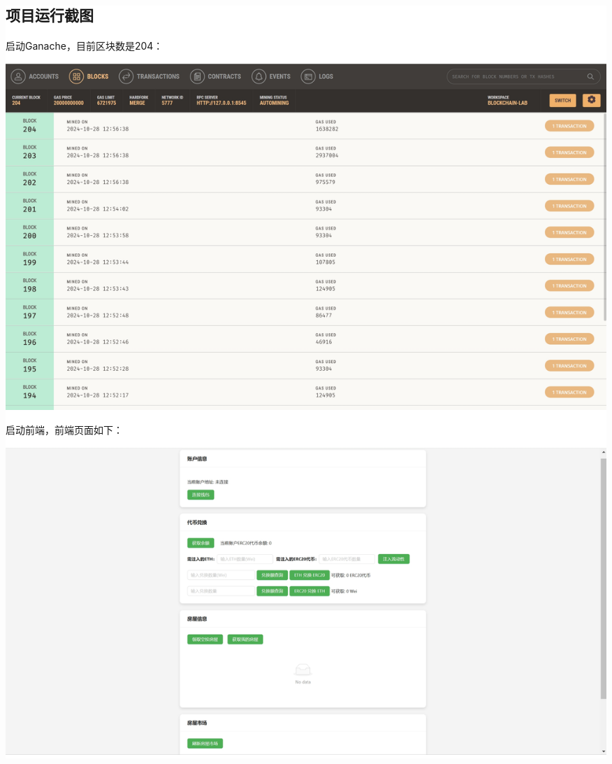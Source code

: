 ## 项目运行截图

启动Ganache，目前区块数是204：

![image2](./image/image2.png)

启动前端，前端页面如下：

![image3](./image/image3.png)
